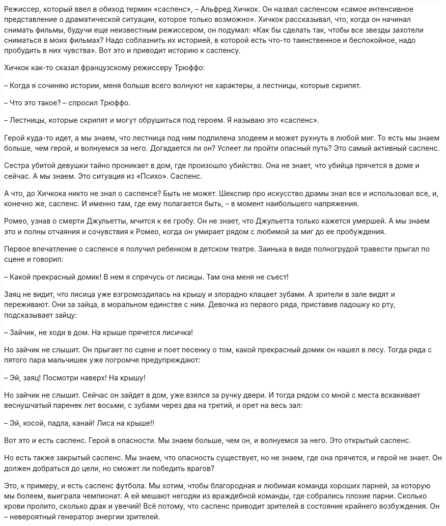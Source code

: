 Режиссер, который ввел в обиход термин «саспенс», – Альфред Хичкок. Он назвал саспенсом «самое интенсивное представление о драматической ситуации, которое только возможно». Хичкок рассказывал, что, когда он начинал снимать фильмы, будучи еще неизвестным режиссером, он подумал: «Как бы сделать так, чтобы все звезды захотели сниматься в моих фильмах? Надо соблазнить их историей, в которой есть что-то таинственное и беспокойное, надо пробудить в них чувства». Вот это и приводит историю к саспенсу.

Хичкок как-то сказал французскому режиссеру Трюффо:

– Когда я сочиняю истории, меня больше всего волнуют не характеры, а лестницы, которые скрипят.

– Что это такое? – спросил Трюффо.

– Лестницы, которые скрипят и могут обрушиться под героем. Я называю это «саспенс».

Герой куда-то идет, а мы знаем, что лестница под ним подпилена злодеем и может рухнуть в любой миг. То есть мы знаем больше, чем герой, и волнуемся за него. Догадается ли он? Успеет ли пройти опасный путь? Это самый активный саспенс.

Сестра убитой девушки тайно проникает в дом, где произошло убийство. Она не знает, что убийца прячется в доме и сейчас. А мы знаем. Это ситуация из «Психо». Саспенс.

А что, до Хичкока никто не знал о саспенсе? Быть не может. Шекспир про искусство драмы знал все и использовал все, и, конечно же, саспенс. И именно там, где ему полагается быть, – в момент наибольшего напряжения.

Ромео, узнав о смерти Джульетты, мчится к ее гробу. Он не знает, что Джульетта только кажется умершей. А мы знаем это и полны отчаяния и сочувствия к Ромео, когда он умирает рядом с любимой за миг до ее пробуждения.


Первое впечатление о саспенсе я получил ребенком в детском театре. Заинька в виде полногрудой травести прыгал по сцене и говорил:

– Какой прекрасный домик! В нем я спрячусь от лисицы. Там она меня не съест!

Заяц не видит, что лисица уже взгромоздилась на крышу и злорадно клацает зубами. А зрители в зале видят и переживают. Они за зайца, в моральном единстве с ним. Девочка из первого ряда, приставив ладошку ко рту, подсказывает зайцу:

– Зайчик, не ходи в дом. На крыше прячется лисичка!


Но зайчик не слышит. Он прыгает по сцене и поет песенку о том, какой прекрасный домик он нашел в лесу. Тогда ряда с пятого пара мальчишек уже погромче предупреждают:

– Эй, заяц! Посмотри наверх! На крышу!

Но зайчик не слышит. Сейчас он зайдет в дом, уже взялся за ручку двери. И тогда рядом со мной с места вскакивает веснушчатый паренек лет восьми, с зубами через два на третий, и орет на весь зал:

– Эй, косой, падла, канай! Лиса на крыше!!


Вот это и есть саспенс. Герой в опасности. Мы знаем больше, чем он, и волнуемся за него. Это открытый саспенс.

Но есть также закрытый саспенс. Мы знаем, что опасность существует, но не знаем, где она прячется, и герой не знает. Он должен добраться до цели, но сможет ли победить врагов?

Это, к примеру, и есть саспенс футбола. Мы хотим, чтобы благородная и любимая команда хороших парней, за которую мы болеем, выиграла чемпионат. А ей мешают негодяи из враждебной команды, где собрались плохие парни. Сколько крови пролито, сколько драк и увечий! Всё потому, что саспенс приводит зрителей в состояние крайнего возбуждения. Он – невероятный генератор энергии зрителей.
